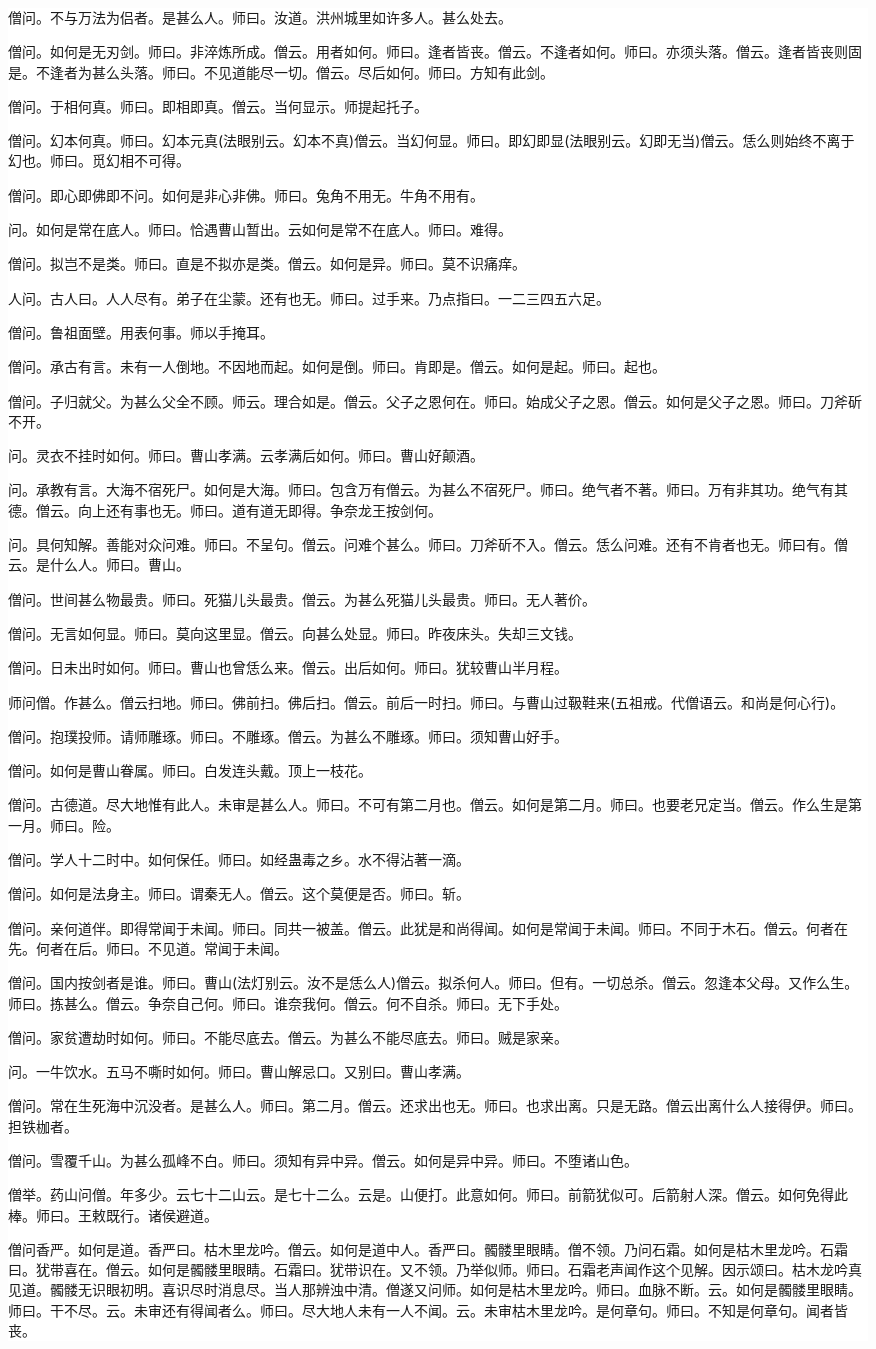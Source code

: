 僧问。不与万法为侣者。是甚么人。师曰。汝道。洪州城里如许多人。甚么处去。  

僧问。如何是无刃剑。师曰。非淬炼所成。僧云。用者如何。师曰。逢者皆丧。僧云。不逢者如何。师曰。亦须头落。僧云。逢者皆丧则固是。不逢者为甚么头落。师曰。不见道能尽一切。僧云。尽后如何。师曰。方知有此剑。  

僧问。于相何真。师曰。即相即真。僧云。当何显示。师提起托子。  

僧问。幻本何真。师曰。幻本元真(法眼别云。幻本不真)僧云。当幻何显。师曰。即幻即显(法眼别云。幻即无当)僧云。恁么则始终不离于幻也。师曰。觅幻相不可得。  

僧问。即心即佛即不问。如何是非心非佛。师曰。兔角不用无。牛角不用有。  

问。如何是常在底人。师曰。恰遇曹山暂出。云如何是常不在底人。师曰。难得。  

僧问。拟岂不是类。师曰。直是不拟亦是类。僧云。如何是异。师曰。莫不识痛痒。  

人问。古人曰。人人尽有。弟子在尘蒙。还有也无。师曰。过手来。乃点指曰。一二三四五六足。  

僧问。鲁祖面壁。用表何事。师以手掩耳。  

僧问。承古有言。未有一人倒地。不因地而起。如何是倒。师曰。肯即是。僧云。如何是起。师曰。起也。  

僧问。子归就父。为甚么父全不顾。师云。理合如是。僧云。父子之恩何在。师曰。始成父子之恩。僧云。如何是父子之恩。师曰。刀斧斫不开。  

问。灵衣不挂时如何。师曰。曹山孝满。云孝满后如何。师曰。曹山好颠酒。  

问。承教有言。大海不宿死尸。如何是大海。师曰。包含万有僧云。为甚么不宿死尸。师曰。绝气者不著。师曰。万有非其功。绝气有其德。僧云。向上还有事也无。师曰。道有道无即得。争奈龙王按剑何。  

问。具何知解。善能对众问难。师曰。不呈句。僧云。问难个甚么。师曰。刀斧斫不入。僧云。恁么问难。还有不肯者也无。师曰有。僧云。是什么人。师曰。曹山。  

僧问。世间甚么物最贵。师曰。死猫儿头最贵。僧云。为甚么死猫儿头最贵。师曰。无人著价。  

僧问。无言如何显。师曰。莫向这里显。僧云。向甚么处显。师曰。昨夜床头。失却三文钱。  

僧问。日未出时如何。师曰。曹山也曾恁么来。僧云。出后如何。师曰。犹较曹山半月程。  

师问僧。作甚么。僧云扫地。师曰。佛前扫。佛后扫。僧云。前后一时扫。师曰。与曹山过靸鞋来(五祖戒。代僧语云。和尚是何心行)。  

僧问。抱璞投师。请师雕琢。师曰。不雕琢。僧云。为甚么不雕琢。师曰。须知曹山好手。  

僧问。如何是曹山眷属。师曰。白发连头戴。顶上一枝花。  

僧问。古德道。尽大地惟有此人。未审是甚么人。师曰。不可有第二月也。僧云。如何是第二月。师曰。也要老兄定当。僧云。作么生是第一月。师曰。险。  

僧问。学人十二时中。如何保任。师曰。如经蛊毒之乡。水不得沾著一滴。  

僧问。如何是法身主。师曰。谓秦无人。僧云。这个莫便是否。师曰。斩。  

僧问。亲何道伴。即得常闻于未闻。师曰。同共一被盖。僧云。此犹是和尚得闻。如何是常闻于未闻。师曰。不同于木石。僧云。何者在先。何者在后。师曰。不见道。常闻于未闻。  

僧问。国内按剑者是谁。师曰。曹山(法灯别云。汝不是恁么人)僧云。拟杀何人。师曰。但有。一切总杀。僧云。忽逢本父母。又作么生。师曰。拣甚么。僧云。争奈自己何。师曰。谁奈我何。僧云。何不自杀。师曰。无下手处。  

僧问。家贫遭劫时如何。师曰。不能尽底去。僧云。为甚么不能尽底去。师曰。贼是家亲。  

问。一牛饮水。五马不嘶时如何。师曰。曹山解忌口。又别曰。曹山孝满。  

僧问。常在生死海中沉没者。是甚么人。师曰。第二月。僧云。还求出也无。师曰。也求出离。只是无路。僧云出离什么人接得伊。师曰。担铁枷者。  

僧问。雪覆千山。为甚么孤峰不白。师曰。须知有异中异。僧云。如何是异中异。师曰。不堕诸山色。  

僧举。药山问僧。年多少。云七十二山云。是七十二么。云是。山便打。此意如何。师曰。前箭犹似可。后箭射人深。僧云。如何免得此棒。师曰。王敕既行。诸侯避道。  

僧问香严。如何是道。香严曰。枯木里龙吟。僧云。如何是道中人。香严曰。髑髅里眼睛。僧不领。乃问石霜。如何是枯木里龙吟。石霜曰。犹带喜在。僧云。如何是髑髅里眼睛。石霜曰。犹带识在。又不领。乃举似师。师曰。石霜老声闻作这个见解。因示颂曰。枯木龙吟真见道。髑髅无识眼初明。喜识尽时消息尽。当人那辨浊中清。僧遂又问师。如何是枯木里龙吟。师曰。血脉不断。云。如何是髑髅里眼睛。师曰。干不尽。云。未审还有得闻者么。师曰。尽大地人未有一人不闻。云。未审枯木里龙吟。是何章句。师曰。不知是何章句。闻者皆丧。  
